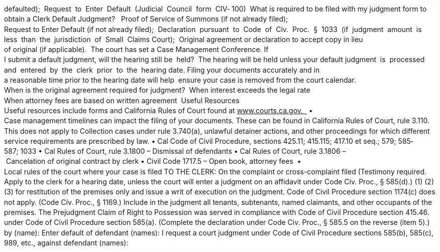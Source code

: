 defaulted); 
Request  to  Enter  Default  (Judicial  Council  form  CIV‐
100) 
What is required to be filed with my judgment form to 
obtain a Clerk Default Judgment?  
Proof of Service of Summons (if not already filed); 
Request to Enter Default (if not already filed); 
Declaration  pursuant  to  Code  of  Civ.  Proc.  §  1033  (if 
judgment  amount  is  less  than  the  jurisdiction  of  Small 
Claims Court); 
Original agreement or declaration to accept copy in lieu 
of original (if applicable). 
The court has set a Case Management Conference. If 
I submit a default judgment, will the hearing still be 
held? 
The hearing will be held unless your default judgment 
is  processed  and  entered  by  the  clerk  prior  to  the 
hearing date. Filing your documents accurately and in 
a reasonable time prior to the hearing date will help 
ensure your case is removed from the court calendar. 
When is the original agreement required for judgment? 
When interest exceeds the legal rate 
When attorney fees are based on written agreement 
Useful Resources 
Useful resources include forms and California Rules of Court found at www.courts.ca.gov.  
•
Case management timelines can impact the filing of your documents. These can be found in California Rules of Court, rule 3.110.
This does not apply to Collection cases under rule 3.740(a), unlawful detainer actions, and other proceedings for which different
service requirements are prescribed by law.
•
Cal Code of Civil Procedure, sections 425.11; 415.115; 417.10 et seq.; 579; 585‐587; 1033
•
Cal Rules of Court, rule 3.1800 – Dismissal of defendants
•
Cal Rules of Court, rule 3.1806 – Cancelation of original contract by clerk
•
Civil Code 1717.5 – Open book, attorney fees 
•
Local rules of the court where your case is filed
TO THE CLERK: On the complaint or cross-complaint filed 
(Testimony required. Apply to the clerk for a hearing date, unless the court will enter a judgment on an affidavit under 
Code Civ. Proc., § 585(d).)
(1)
(2)
(3)
for restitution of the premises only and issue a writ of execution on the judgment. Code of Civil Procedure section 
1174(c) does not apply. (Code Civ. Proc., § 1169.)
Include in the judgment all tenants, subtenants, named claimants, and other occupants of the premises. The 
Prejudgment Claim of Right to Possession was served in compliance with Code of Civil Procedure section 
415.46.
under Code of Civil Procedure section 585(a). (Complete the declaration under Code Civ. Proc., § 585.5 on the
reverse (item 5).)
by (name):
Enter default of defendant (names):
I request a court judgment under Code of Civil Procedure sections 585(b), 585(c), 989, etc., against defendant
(names):